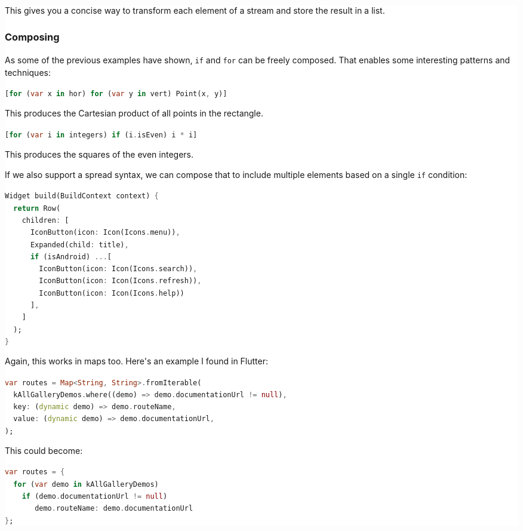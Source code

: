 This gives you a concise way to transform each element of a stream and store
the result in a list.

### Composing

As some of the previous examples have shown, `if` and `for` can be freely
composed. That enables some interesting patterns and techniques:

```dart
[for (var x in hor) for (var y in vert) Point(x, y)]
```

This produces the Cartesian product of all points in the rectangle.

```dart
[for (var i in integers) if (i.isEven) i * i]
```

This produces the squares of the even integers.

If we also support a spread syntax, we can compose that to include multiple
elements based on a single `if` condition:

```dart
Widget build(BuildContext context) {
  return Row(
    children: [
      IconButton(icon: Icon(Icons.menu)),
      Expanded(child: title),
      if (isAndroid) ...[
        IconButton(icon: Icon(Icons.search)),
        IconButton(icon: Icon(Icons.refresh)),
        IconButton(icon: Icon(Icons.help))
      ],
    ]
  );
}
```

Again, this works in maps too. Here's an example I found in Flutter:

```dart
var routes = Map<String, String>.fromIterable(
  kAllGalleryDemos.where((demo) => demo.documentationUrl != null),
  key: (dynamic demo) => demo.routeName,
  value: (dynamic demo) => demo.documentationUrl,
);
```

This could become:

```dart
var routes = {
  for (var demo in kAllGalleryDemos)
    if (demo.documentationUrl != null)
       demo.routeName: demo.documentationUrl
};
```


[spread syntax]: https://github.com/dart-lang/language/blob/master/working/spread-collections/feature-specification.md
[if-1]: https://docs.angularjs.org/api/ng/directive/ngIf
[if-2]: http://handlebarsjs.com/builtin_helpers.html
[if-3]: https://docs.djangoproject.com/en/2.1/ref/templates/builtins/#if
[list comprehension]: https://en.wikipedia.org/wiki/List_comprehension
[rest parameters]: https://github.com/munificent/ui-as-code/blob/master/in-progress/parameter-freedom.md